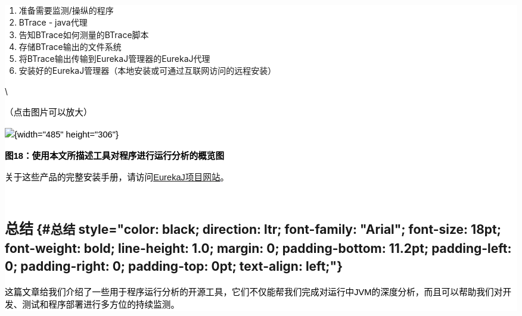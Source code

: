 </div>

1.  准备需要监测/操纵的程序
2.  BTrace - java代理
3.  告知BTrace如何测量的BTrace脚本
4.  存储BTrace输出的文件系统
5.  将BTrace输出传输到EurekaJ管理器的EurekaJ代理
6.  安装好的EurekaJ管理器（本地安装或可通过互联网访问的远程安装）

[](https://www.blogger.com/blogger.g?blogID=4961947611491238191#)\

<div
style="color: black; direction: ltr; font-family: &quot;Arial&quot;; font-size: 11pt; margin: 0; padding: 0;">

（点击图片可以放大）

</div>

<div
style="color: black; direction: ltr; font-family: &quot;Arial&quot;; font-size: 11pt; margin: 0; padding: 0;">

![](https://lh3.googleusercontent.com/p3ozXNkLPlKTvp7dSmhcOCMZ4b-4jkkFXh11q_6Rc1FIHrRq4AH3gyRbViA6u8cVbI8r6-RYIcMP0c80onZa5QOToNWVODGYcTowMGHjB-sE427eK2k){width="485"
height="306"}

</div>

<div
style="color: black; direction: ltr; font-family: &quot;Arial&quot;; font-size: 11pt; margin: 0; padding: 0;">

<span
style="font-weight: bold;">图18：使用本文所描述工具对程序进行运行分析的概览图</span>

</div>

<div
style="color: black; direction: ltr; font-family: &quot;Arial&quot;; font-size: 11pt; margin: 0; padding-bottom: 11.2pt; padding-left: 0; padding-right: 0; padding-top: 0;">

关于这些产品的完整安装手册，请访问<span
style="color: #0000ee; text-decoration: underline;">[EurekaJ项目网站](http://eurekaj.haagen.name/)</span>。

</div>

<span style="font-size: 18pt; font-weight: bold;">总结</span> {#总结 style="color: black; direction: ltr; font-family: "Arial"; font-size: 18pt; font-weight: bold; line-height: 1.0; margin: 0; padding-bottom: 11.2pt; padding-left: 0; padding-right: 0; padding-top: 0pt; text-align: left;"}
-------------------------------------------------------------

<div
style="color: black; direction: ltr; font-family: &quot;Arial&quot;; font-size: 11pt; margin: 0; padding: 0;">

这篇文章给我们介绍了一些用于程序运行分析的开源工具，它们不仅能帮我们完成对运行中JVM的深度分析，而且可以帮助我们对开发、测试和程序部署进行多方位的持续监测。
